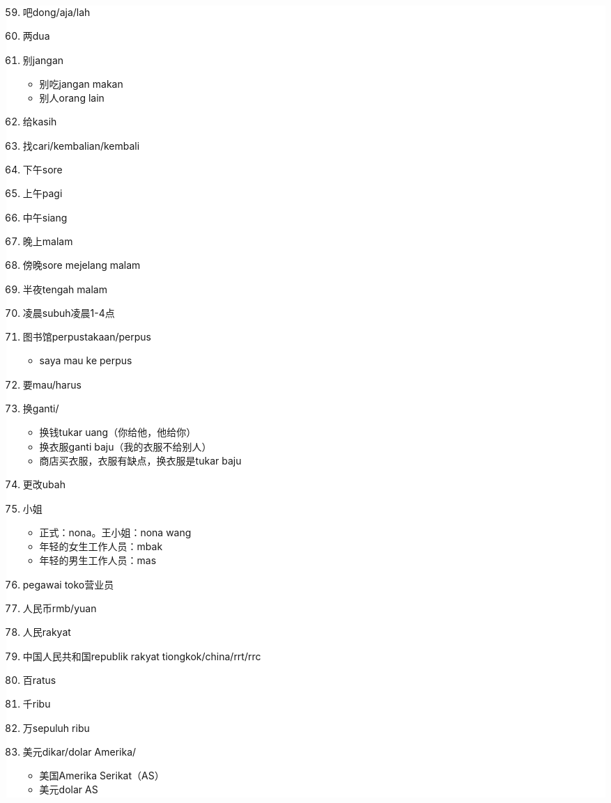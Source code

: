 59. 吧dong/aja/lah

60. 两dua

61. 别jangan

    - 别吃jangan makan
    - 别人orang lain

62. 给kasih

63. 找cari/kembalian/kembali

64. 下午sore

65. 上午pagi

66. 中午siang

67. 晚上malam

68. 傍晚sore mejelang malam

69. 半夜tengah malam

70. 凌晨subuh凌晨1-4点

71. 图书馆perpustakaan/perpus

    - saya mau ke perpus

72. 要mau/harus

73. 换ganti/

    - 换钱tukar uang（你给他，他给你）
    - 换衣服ganti baju（我的衣服不给别人）
    - 商店买衣服，衣服有缺点，换衣服是tukar baju

74. 更改ubah

75. 小姐

    - 正式：nona。王小姐：nona wang
    - 年轻的女生工作人员：mbak
    - 年轻的男生工作人员：mas

76. pegawai toko营业员

77. 人民币rmb/yuan

78. 人民rakyat

79. 中国人民共和国republik rakyat tiongkok/china/rrt/rrc

80. 百ratus

81. 千ribu

82. 万sepuluh ribu

83. 美元dikar/dolar Amerika/

    - 美国Amerika Serikat（AS）
    - 美元dolar AS
